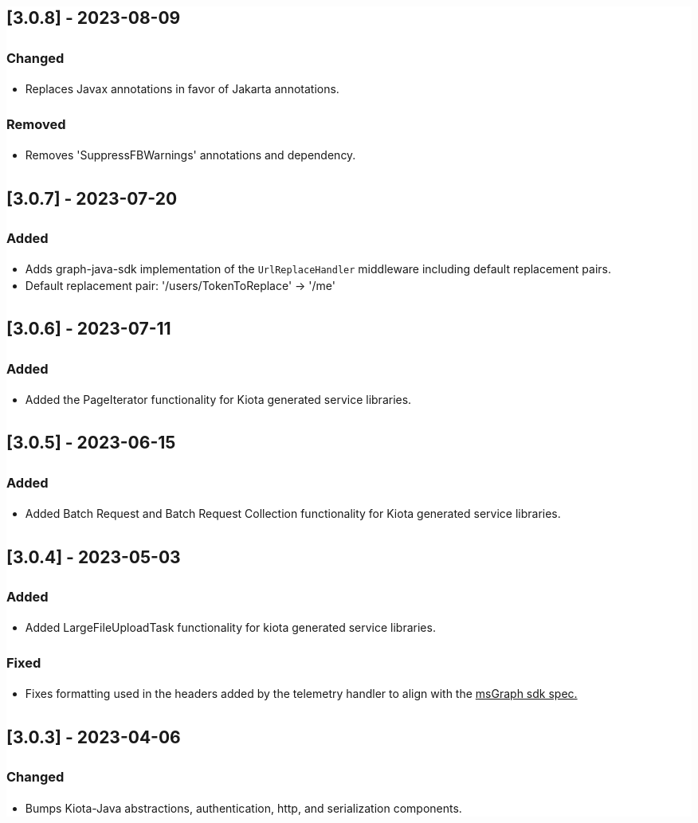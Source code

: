 ## [3.0.8] - 2023-08-09

### Changed

- Replaces Javax annotations in favor of Jakarta annotations.

### Removed

- Removes 'SuppressFBWarnings' annotations and dependency.

## [3.0.7] - 2023-07-20

### Added

- Adds graph-java-sdk implementation of the `UrlReplaceHandler` middleware including default replacement pairs.
- Default replacement pair: '/users/TokenToReplace' -> '/me'

## [3.0.6] - 2023-07-11

### Added

- Added the PageIterator functionality for Kiota generated service libraries.

## [3.0.5] - 2023-06-15

### Added

- Added Batch Request and Batch Request Collection functionality for Kiota generated service libraries.

## [3.0.4] - 2023-05-03

### Added

- Added LargeFileUploadTask functionality for kiota generated service libraries.

### Fixed

- Fixes formatting used in the headers added by the telemetry handler to align with the [msGraph sdk spec.](https://github.com/microsoftgraph/msgraph-sdk-design/blob/master/middleware/TelemetryHandler.md)

## [3.0.3] - 2023-04-06

### Changed

- Bumps Kiota-Java abstractions, authentication, http, and serialization components.
